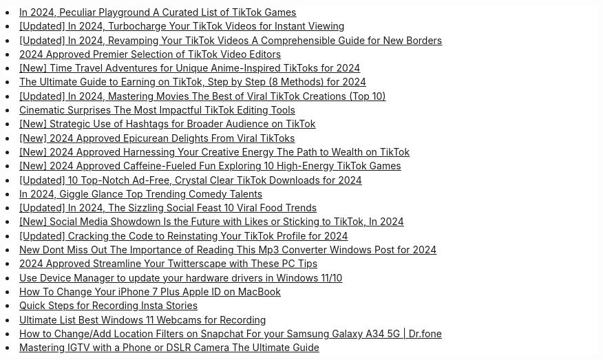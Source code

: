 <li><a href="https://tiktok-clips.techidaily.com/in-2024-peculiar-playground-a-curated-list-of-tiktok-games/"><u>In 2024, Peculiar Playground  A Curated List of TikTok Games</u></a></li>
<li><a href="https://tiktok-clips.techidaily.com/updated-in-2024-turbocharge-your-tiktok-videos-for-instant-viewing/"><u>[Updated] In 2024, Turbocharge Your TikTok Videos for Instant Viewing</u></a></li>
<li><a href="https://tiktok-clips.techidaily.com/updated-in-2024-revamping-your-tiktok-videos-a-comprehensible-guide-for-new-borders/"><u>[Updated] In 2024, Revamping Your TikTok Videos  A Comprehensible Guide for New Borders</u></a></li>
<li><a href="https://tiktok-clips.techidaily.com/2024-approved-premier-selection-of-tiktok-video-editors/"><u>2024 Approved  Premier Selection of TikTok Video Editors</u></a></li>
<li><a href="https://tiktok-clips.techidaily.com/new-time-travel-adventures-for-unique-anime-inspired-tiktoks-for-2024/"><u>[New] Time Travel Adventures for Unique Anime-Inspired TikToks for 2024</u></a></li>
<li><a href="https://tiktok-clips.techidaily.com/the-ultimate-guide-to-earning-on-tiktok-step-by-step-8-methods-for-2024/"><u>The Ultimate Guide to Earning on TikTok, Step by Step (8 Methods) for 2024</u></a></li>
<li><a href="https://tiktok-clips.techidaily.com/updated-in-2024-mastering-movies-the-best-of-viral-tiktok-creations-top-10/"><u>[Updated] In 2024, Mastering Movies  The Best of Viral TikTok Creations (Top 10)</u></a></li>
<li><a href="https://tiktok-clips.techidaily.com/cinematic-surprises-the-most-impactful-tiktok-editing-tools/"><u>Cinematic Surprises  The Most Impactful TikTok Editing Tools</u></a></li>
<li><a href="https://tiktok-clips.techidaily.com/new-strategic-use-of-hashtags-for-broader-audience-on-tiktok/"><u>[New] Strategic Use of Hashtags for Broader Audience on TikTok</u></a></li>
<li><a href="https://tiktok-clips.techidaily.com/new-2024-approved-epicurean-delights-from-viral-tiktoks/"><u>[New] 2024 Approved  Epicurean Delights From Viral TikToks</u></a></li>
<li><a href="https://tiktok-clips.techidaily.com/new-2024-approved-harnessing-your-creative-energy-the-path-to-wealth-on-tiktok/"><u>[New] 2024 Approved  Harnessing Your Creative Energy  The Path to Wealth on TikTok</u></a></li>
<li><a href="https://tiktok-clips.techidaily.com/new-2024-approved-caffeine-fueled-fun-exploring-10-high-energy-tiktok-games/"><u>[New] 2024 Approved  Caffeine-Fueled Fun  Exploring 10 High-Energy TikTok Games</u></a></li>
<li><a href="https://tiktok-clips.techidaily.com/updated-10-top-notch-ad-free-crystal-clear-tiktok-downloads-for-2024/"><u>[Updated] 10 Top-Notch  Ad-Free, Crystal Clear TikTok Downloads for 2024</u></a></li>
<li><a href="https://tiktok-clips.techidaily.com/in-2024-giggle-glance-top-trending-comedy-talents/"><u>In 2024, Giggle Glance  Top Trending Comedy Talents</u></a></li>
<li><a href="https://tiktok-clips.techidaily.com/updated-in-2024-the-sizzling-social-feast-10-viral-food-trends/"><u>[Updated] In 2024, The Sizzling Social Feast  10 Viral Food Trends</u></a></li>
<li><a href="https://tiktok-clips.techidaily.com/new-social-media-showdown-is-the-future-with-likes-or-sticking-to-tiktok-in-2024/"><u>[New] Social Media Showdown  Is the Future with Likes or Sticking to TikTok, In 2024</u></a></li>
<li><a href="https://tiktok-clips.techidaily.com/updated-cracking-the-code-to-reinstating-your-tiktok-profile-for-2024/"><u>[Updated] Cracking the Code to Reinstating Your TikTok Profile for 2024</u></a></li>
<li><a href="https://ai-video-tools.techidaily.com/new-dont-miss-out-the-importance-of-reading-this-mp3-converter-windows-post-for-2024/"><u>New Dont Miss Out The Importance of Reading This Mp3 Converter Windows Post for 2024</u></a></li>
<li><a href="https://twitter-videos.techidaily.com/2024-approved-streamline-your-twitterscape-with-these-pc-tips/"><u>2024 Approved  Streamline Your Twitterscape with These PC Tips</u></a></li>
<li><a href="https://techidaily.com/use-device-manager-to-update-your-hardware-drivers-in-windows-1110-by-drivereasy-guide/"><u>Use Device Manager to update your hardware drivers in Windows 11/10</u></a></li>
<li><a href="https://apple-account.techidaily.com/how-to-change-your-iphone-7-plus-apple-id-on-macbook-by-drfone-ios/"><u>How To Change Your iPhone 7 Plus Apple ID on MacBook</u></a></li>
<li><a href="https://instagram-video-recordings.techidaily.com/quick-steps-for-recording-insta-stories/"><u>Quick Steps for Recording Insta Stories</u></a></li>
<li><a href="https://remote-screen-capture.techidaily.com/ultimate-list-best-windows-11-webcams-for-recording/"><u>Ultimate List  Best Windows 11 Webcams for Recording</u></a></li>
<li><a href="https://location-social.techidaily.com/how-to-changeadd-location-filters-on-snapchat-for-your-samsung-galaxy-a34-5g-drfone-by-drfone-virtual-android/"><u>How to Change/Add Location Filters on Snapchat For your Samsung Galaxy A34 5G | Dr.fone</u></a></li>
<li><a href="https://instagram-videos.techidaily.com/mastering-igtv-with-a-phone-or-dslr-camera-the-ultimate-guide/"><u>Mastering IGTV with a Phone or DSLR Camera  The Ultimate Guide</u></a></li>